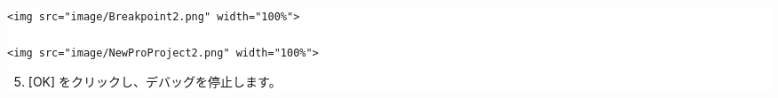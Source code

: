     <img src="image/Breakpoint2.png" width="100%">

    <img src="image/NewProProject2.png" width="100%">

5. [OK] をクリックし、デバッグを停止します。
